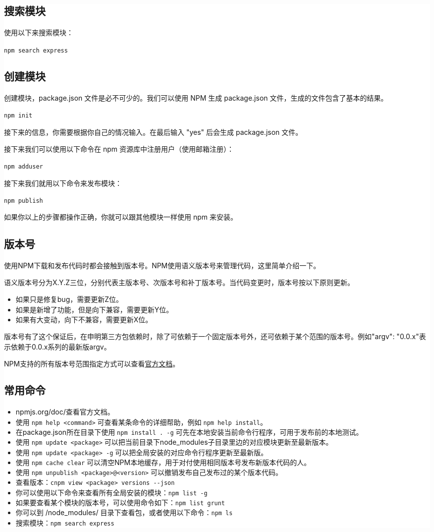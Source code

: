 ## 搜索模块

使用以下来搜索模块：

```sh
npm search express
```

## 创建模块

创建模块，package.json 文件是必不可少的。我们可以使用 NPM 生成 package.json 文件，生成的文件包含了基本的结果。

```sh
npm init
```

接下来的信息，你需要根据你自己的情况输入。在最后输入 "yes" 后会生成 package.json 文件。

接下来我们可以使用以下命令在 npm 资源库中注册用户（使用邮箱注册）：

```sh
npm adduser
```

接下来我们就用以下命令来发布模块：

```sh
npm publish
```

如果你以上的步骤都操作正确，你就可以跟其他模块一样使用 npm 来安装。

## 版本号

使用NPM下载和发布代码时都会接触到版本号。NPM使用语义版本号来管理代码，这里简单介绍一下。

语义版本号分为X.Y.Z三位，分别代表主版本号、次版本号和补丁版本号。当代码变更时，版本号按以下原则更新。

- 如果只是修复bug，需要更新Z位。
- 如果是新增了功能，但是向下兼容，需要更新Y位。
- 如果有大变动，向下不兼容，需要更新X位。

版本号有了这个保证后，在申明第三方包依赖时，除了可依赖于一个固定版本号外，还可依赖于某个范围的版本号。例如"argv": "0.0.x"表示依赖于0.0.x系列的最新版argv。

NPM支持的所有版本号范围指定方式可以查看[官方文档](https://npmjs.org/doc/files/package.json.html#dependencies)。

## 常用命令

- npmjs.org/doc/查看官方文档。
- 使用 `npm help <command>` 可查看某条命令的详细帮助，例如 `npm help install`。
- 在package.json所在目录下使用 `npm install . -g` 可先在本地安装当前命令行程序，可用于发布前的本地测试。
- 使用 `npm update <package>` 可以把当前目录下node_modules子目录里边的对应模块更新至最新版本。
- 使用 `npm update <package> -g` 可以把全局安装的对应命令行程序更新至最新版。
- 使用 `npm cache clear` 可以清空NPM本地缓存，用于对付使用相同版本号发布新版本代码的人。
- 使用 `npm unpublish <package>@<version>` 可以撤销发布自己发布过的某个版本代码。
- 查看版本：`cnpm view <package> versions --json`
- 你可以使用以下命令来查看所有全局安装的模块：`npm list -g`
- 如果要查看某个模块的版本号，可以使用命令如下：`npm list grunt`
- 你可以到 /node_modules/ 目录下查看包，或者使用以下命令：`npm ls`
- 搜索模块：`npm search express`
